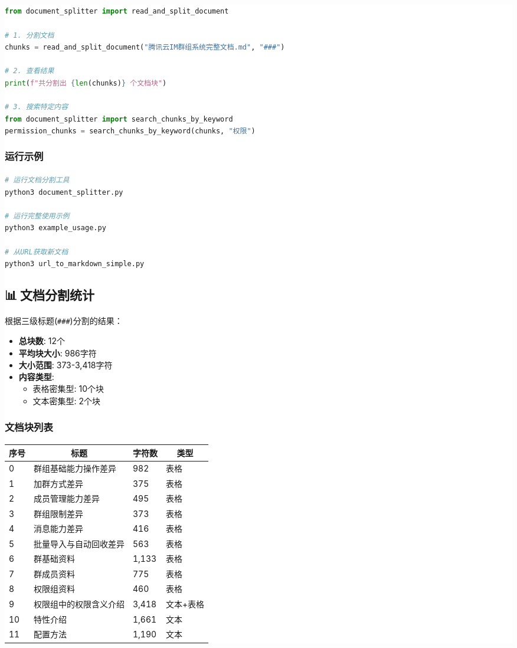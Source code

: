 ```python
from document_splitter import read_and_split_document

# 1. 分割文档
chunks = read_and_split_document("腾讯云IM群组系统完整文档.md", "###")

# 2. 查看结果
print(f"共分割出 {len(chunks)} 个文档块")

# 3. 搜索特定内容
from document_splitter import search_chunks_by_keyword
permission_chunks = search_chunks_by_keyword(chunks, "权限")
```

### 运行示例

```bash
# 运行文档分割工具
python3 document_splitter.py

# 运行完整使用示例
python3 example_usage.py

# 从URL获取新文档
python3 url_to_markdown_simple.py
```

## 📊 文档分割统计

根据三级标题(`###`)分割的结果：

- **总块数**: 12个
- **平均块大小**: 986字符
- **大小范围**: 373-3,418字符
- **内容类型**:
  - 表格密集型: 10个块
  - 文本密集型: 2个块

### 文档块列表

| 序号 | 标题 | 字符数 | 类型 |
|------|------|--------|------|
| 0 | 群组基础能力操作差异 | 982 | 表格 |
| 1 | 加群方式差异 | 375 | 表格 |
| 2 | 成员管理能力差异 | 495 | 表格 |
| 3 | 群组限制差异 | 373 | 表格 |
| 4 | 消息能力差异 | 416 | 表格 |
| 5 | 批量导入与自动回收差异 | 563 | 表格 |
| 6 | 群基础资料 | 1,133 | 表格 |
| 7 | 群成员资料 | 775 | 表格 |
| 8 | 权限组资料 | 460 | 表格 |
| 9 | 权限组中的权限含义介绍 | 3,418 | 文本+表格 |
| 10 | 特性介绍 | 1,661 | 文本 |
| 11 | 配置方法 | 1,190 | 文本 |
